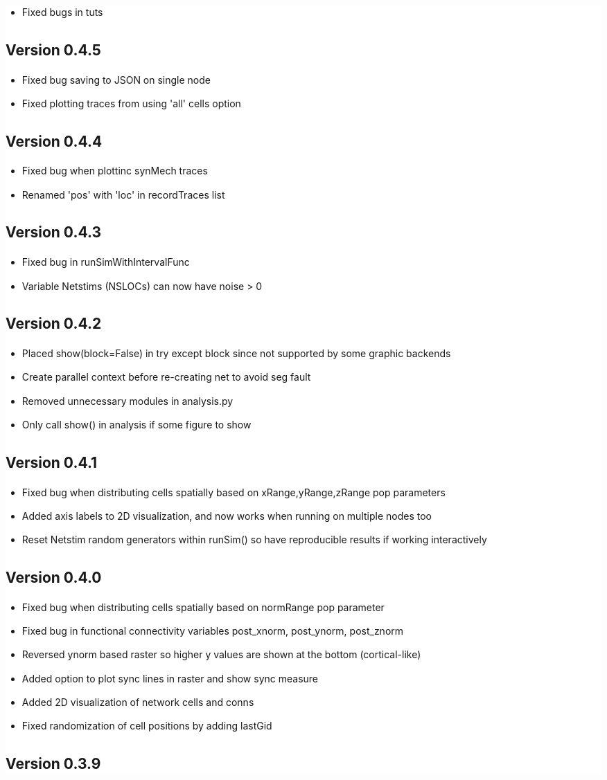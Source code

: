 - Fixed bugs in tuts


## Version 0.4.5

- Fixed bug saving to JSON on single node

- Fixed plotting traces from using 'all' cells option

## Version 0.4.4

- Fixed bug when plottinc synMech traces

- Renamed 'pos' with 'loc' in recordTraces list

## Version 0.4.3

- Fixed bug in runSimWithIntervalFunc 

- Variable Netstims (NSLOCs) can now have noise > 0

## Version 0.4.2

- Placed show(block=False) in try except block since not supported by some graphic backends

- Create parallel context before re-creating net to avoid seg fault 

- Removed unnecessary modules in analysis.py

- Only call show() in analysis if some figure to show

## Version 0.4.1

- Fixed bug when distributing cells spatially based on xRange,yRange,zRange pop parameters

- Added axis labels to 2D visualization, and now works when running on multiple nodes too

- Reset Netstim random generators within runSim() so have reproducible results if working interactively 

## Version 0.4.0

- Fixed bug when distributing cells spatially based on normRange pop parameter

- Fixed bug in functional connectivity variables post_xnorm, post_ynorm, post_znorm

- Reversed ynorm based raster so higher y values are shown at the bottom (cortical-like)

- Added option to plot sync lines in raster and show sync measure

- Added 2D visualization of network cells and conns

- Fixed randomization of cell positions by adding lastGid

## Version 0.3.9
